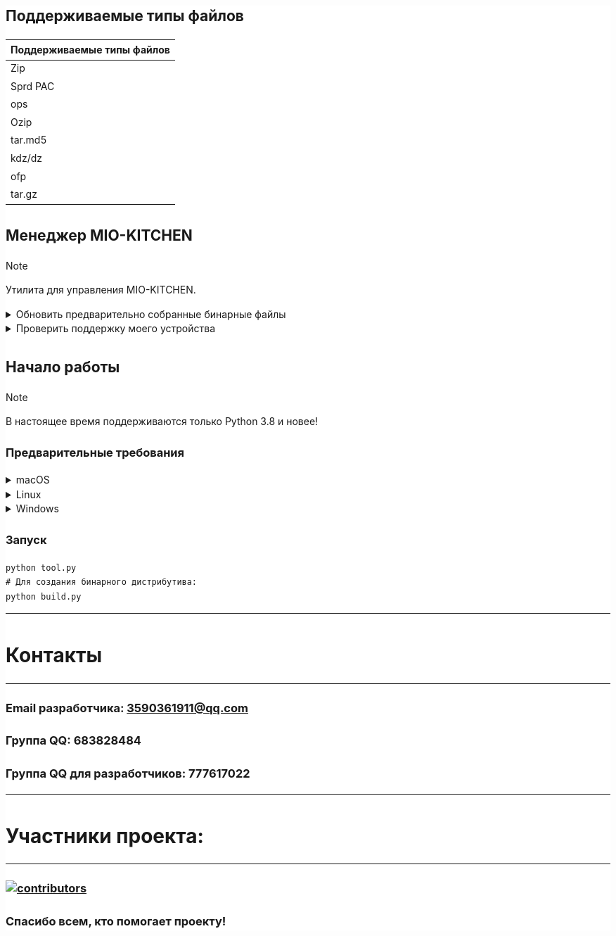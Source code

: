 ## Поддерживаемые типы файлов
| Поддерживаемые типы файлов |
|----------------------------|
| Zip                        |
| Sprd PAC                   |
| ops                        |
| Ozip                       |
| tar.md5                    |
| kdz/dz                     |
| ofp                        |
| tar.gz                     |
## Менеджер MIO-KITCHEN
>[!NOTE]
>Утилита для управления MIO-KITCHEN.
<details><summary>Обновить предварительно собранные бинарные файлы</summary></details>

<details><summary>Проверить поддержку моего устройства</summary></details>

## Начало работы
> [!NOTE]
> В настоящее время поддерживаются только Python 3.8 и новее!
### Предварительные требования
<details><summary>macOS</summary></details>

<details><summary>Linux</summary></details>

<details><summary>Windows</summary></details>

### Запуск
```` shell
python tool.py
# Для создания бинарного дистрибутива:
python build.py
````
***
# Контакты
***
### Email разработчика: 3590361911@qq.com
### Группа QQ: 683828484
### Группа QQ для разработчиков: 777617022
***
# Участники проекта:
***
### [![contributors](https://contrib.rocks/image?repo=ColdWindScholar/MIO-KITCHEN-SOURCE&max=999&column=20)](https://github.com/ColdWindScholar/MIO-KITCHEN-SOURCE/graphs/contributors)
### Спасибо всем, кто помогает проекту!